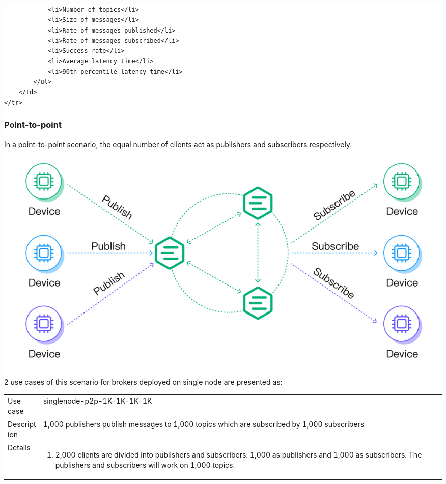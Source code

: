 				<li>Number of topics</li>
				<li>Size of messages</li>
				<li>Rate of messages published</li>
				<li>Rate of messages subscribed</li>
				<li>Success rate</li>
				<li>Average latency time</li>
				<li>90th percentile latency time</li>
			</ul>
		</td>
	</tr>
</table>

### Point-to-point

In a point-to-point scenario, the equal number of clients act as publishers and subscribers respectively.

![point-to-point](_assets/p2p.png)

2 use cases of this scenario for brokers deployed on single node are presented as:

<table>
	<tr>
		<td>Use case</td>
		<td>singlenode-p2p-1K-1K-1K-1K</td>
	</tr>
	<tr>
		<td>Description</td>
		<td>1,000 publishers publish messages to 1,000 topics which are subscribed by 1,000 subscribers</td>
	</tr>
	<tr>
		<td>Details</td>
		<td>
			<ol>
				<li>2,000 clients are divided into publishers and subscribers: 1,000 as publishers and 1,000 as subscribers. The publishers and subscribers will work on 1,000 topics.</li>
